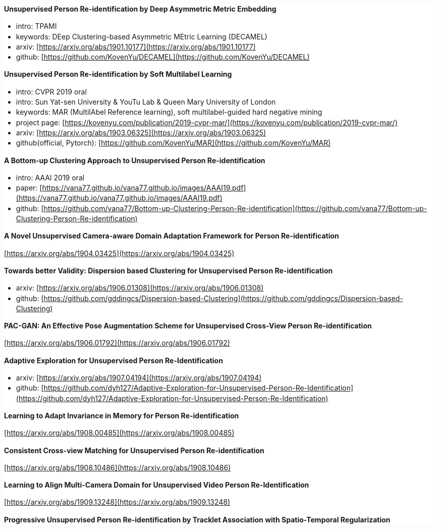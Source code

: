 **Unsupervised Person Re-identification by Deep Asymmetric Metric Embedding**

- intro: TPAMI
- keywords: DEep Clustering-based Asymmetric MEtric Learning (DECAMEL)
- arxiv: [https://arxiv.org/abs/1901.10177](https://arxiv.org/abs/1901.10177)
- github: [https://github.com/KovenYu/DECAMEL](https://github.com/KovenYu/DECAMEL)

**Unsupervised Person Re-identification by Soft Multilabel Learning**

- intro: CVPR 2019 oral
- intro: Sun Yat-sen University & YouTu Lab & Queen Mary University of London
- keywords: MAR (MultilAbel Reference learning), soft multilabel-guided hard negative mining
- project page: [https://kovenyu.com/publication/2019-cvpr-mar/](https://kovenyu.com/publication/2019-cvpr-mar/)
- arxiv: [https://arxiv.org/abs/1903.06325](https://arxiv.org/abs/1903.06325)
- github(official, Pytorch): [https://github.com/KovenYu/MAR](https://github.com/KovenYu/MAR)

**A Bottom-up Clustering Approach to Unsupervised Person Re-identification**

- intro: AAAI 2019 oral
- paper: [https://vana77.github.io/vana77.github.io/images/AAAI19.pdf](https://vana77.github.io/vana77.github.io/images/AAAI19.pdf)
- github: [https://github.com/vana77/Bottom-up-Clustering-Person-Re-identification](https://github.com/vana77/Bottom-up-Clustering-Person-Re-identification)

**A Novel Unsupervised Camera-aware Domain Adaptation Framework for Person Re-identification**

[https://arxiv.org/abs/1904.03425](https://arxiv.org/abs/1904.03425)

**Towards better Validity: Dispersion based Clustering for Unsupervised Person Re-identification**

- arxiv: [https://arxiv.org/abs/1906.01308](https://arxiv.org/abs/1906.01308)
- github: [https://github.com/gddingcs/Dispersion-based-Clustering](https://github.com/gddingcs/Dispersion-based-Clustering)

**PAC-GAN: An Effective Pose Augmentation Scheme for Unsupervised Cross-View Person Re-identification**

[https://arxiv.org/abs/1906.01792](https://arxiv.org/abs/1906.01792)

**Adaptive Exploration for Unsupervised Person Re-Identification**

- arxiv: [https://arxiv.org/abs/1907.04194](https://arxiv.org/abs/1907.04194)
- github: [https://github.com/dyh127/Adaptive-Exploration-for-Unsupervised-Person-Re-Identification](https://github.com/dyh127/Adaptive-Exploration-for-Unsupervised-Person-Re-Identification)

**Learning to Adapt Invariance in Memory for Person Re-identification**

[https://arxiv.org/abs/1908.00485](https://arxiv.org/abs/1908.00485)

**Consistent Cross-view Matching for Unsupervised Person Re-identification**

[https://arxiv.org/abs/1908.10486](https://arxiv.org/abs/1908.10486)

**Learning to Align Multi-Camera Domain for Unsupervised Video Person Re-Identification**

[https://arxiv.org/abs/1909.13248](https://arxiv.org/abs/1909.13248)

**Progressive Unsupervised Person Re-identification by Tracklet Association with Spatio-Temporal Regularization**

